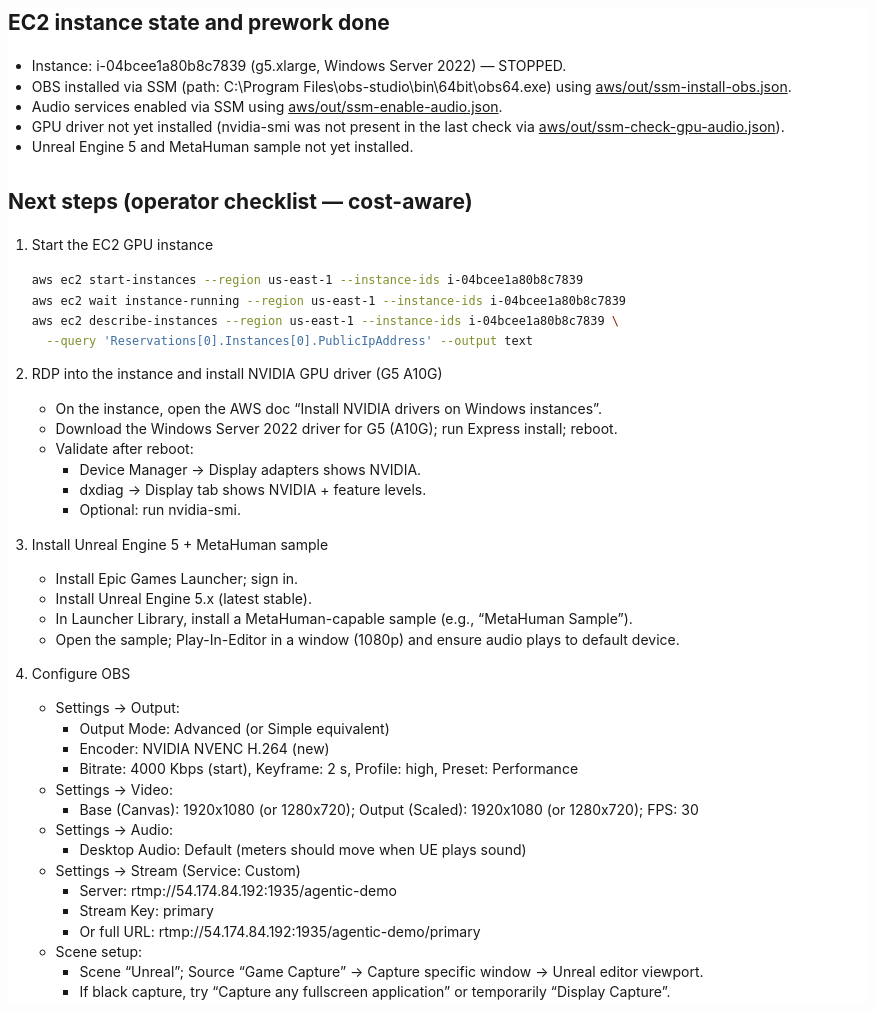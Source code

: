 ## EC2 instance state and prework done

- Instance: i-04bcee1a80b8c7839 (g5.xlarge, Windows Server 2022) — STOPPED.
- OBS installed via SSM (path: C:\Program Files\obs-studio\bin\64bit\obs64.exe) using [aws/out/ssm-install-obs.json](aws/out/ssm-install-obs.json:1-11).
- Audio services enabled via SSM using [aws/out/ssm-enable-audio.json](aws/out/ssm-enable-audio.json:1-14).
- GPU driver not yet installed (nvidia-smi was not present in the last check via [aws/out/ssm-check-gpu-audio.json](aws/out/ssm-check-gpu-audio.json:1)).
- Unreal Engine 5 and MetaHuman sample not yet installed.

## Next steps (operator checklist — cost-aware)

1) Start the EC2 GPU instance
   ```bash
   aws ec2 start-instances --region us-east-1 --instance-ids i-04bcee1a80b8c7839
   aws ec2 wait instance-running --region us-east-1 --instance-ids i-04bcee1a80b8c7839
   aws ec2 describe-instances --region us-east-1 --instance-ids i-04bcee1a80b8c7839 \
     --query 'Reservations[0].Instances[0].PublicIpAddress' --output text
   ```

2) RDP into the instance and install NVIDIA GPU driver (G5 A10G)
   - On the instance, open the AWS doc “Install NVIDIA drivers on Windows instances”.
   - Download the Windows Server 2022 driver for G5 (A10G); run Express install; reboot.
   - Validate after reboot:
     - Device Manager → Display adapters shows NVIDIA.
     - dxdiag → Display tab shows NVIDIA + feature levels.
     - Optional: run nvidia-smi.

3) Install Unreal Engine 5 + MetaHuman sample
   - Install Epic Games Launcher; sign in.
   - Install Unreal Engine 5.x (latest stable).
   - In Launcher Library, install a MetaHuman-capable sample (e.g., “MetaHuman Sample”).
   - Open the sample; Play-In-Editor in a window (1080p) and ensure audio plays to default device.

4) Configure OBS
   - Settings → Output:
     - Output Mode: Advanced (or Simple equivalent)
     - Encoder: NVIDIA NVENC H.264 (new)
     - Bitrate: 4000 Kbps (start), Keyframe: 2 s, Profile: high, Preset: Performance
   - Settings → Video:
     - Base (Canvas): 1920x1080 (or 1280x720); Output (Scaled): 1920x1080 (or 1280x720); FPS: 30
   - Settings → Audio:
     - Desktop Audio: Default (meters should move when UE plays sound)
   - Settings → Stream (Service: Custom)
     - Server: rtmp://54.174.84.192:1935/agentic-demo
     - Stream Key: primary
     - Or full URL: rtmp://54.174.84.192:1935/agentic-demo/primary
   - Scene setup:
     - Scene “Unreal”; Source “Game Capture” → Capture specific window → Unreal editor viewport.
     - If black capture, try “Capture any fullscreen application” or temporarily “Display Capture”.
